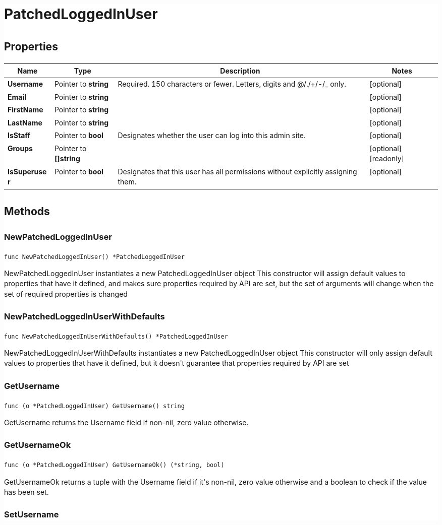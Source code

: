 # PatchedLoggedInUser

## Properties

Name | Type | Description | Notes
------------ | ------------- | ------------- | -------------
**Username** | Pointer to **string** | Required. 150 characters or fewer. Letters, digits and @/./+/-/_ only. | [optional] 
**Email** | Pointer to **string** |  | [optional] 
**FirstName** | Pointer to **string** |  | [optional] 
**LastName** | Pointer to **string** |  | [optional] 
**IsStaff** | Pointer to **bool** | Designates whether the user can log into this admin site. | [optional] 
**Groups** | Pointer to **[]string** |  | [optional] [readonly] 
**IsSuperuser** | Pointer to **bool** | Designates that this user has all permissions without explicitly assigning them. | [optional] 

## Methods

### NewPatchedLoggedInUser

`func NewPatchedLoggedInUser() *PatchedLoggedInUser`

NewPatchedLoggedInUser instantiates a new PatchedLoggedInUser object
This constructor will assign default values to properties that have it defined,
and makes sure properties required by API are set, but the set of arguments
will change when the set of required properties is changed

### NewPatchedLoggedInUserWithDefaults

`func NewPatchedLoggedInUserWithDefaults() *PatchedLoggedInUser`

NewPatchedLoggedInUserWithDefaults instantiates a new PatchedLoggedInUser object
This constructor will only assign default values to properties that have it defined,
but it doesn't guarantee that properties required by API are set

### GetUsername

`func (o *PatchedLoggedInUser) GetUsername() string`

GetUsername returns the Username field if non-nil, zero value otherwise.

### GetUsernameOk

`func (o *PatchedLoggedInUser) GetUsernameOk() (*string, bool)`

GetUsernameOk returns a tuple with the Username field if it's non-nil, zero value otherwise
and a boolean to check if the value has been set.

### SetUsername
